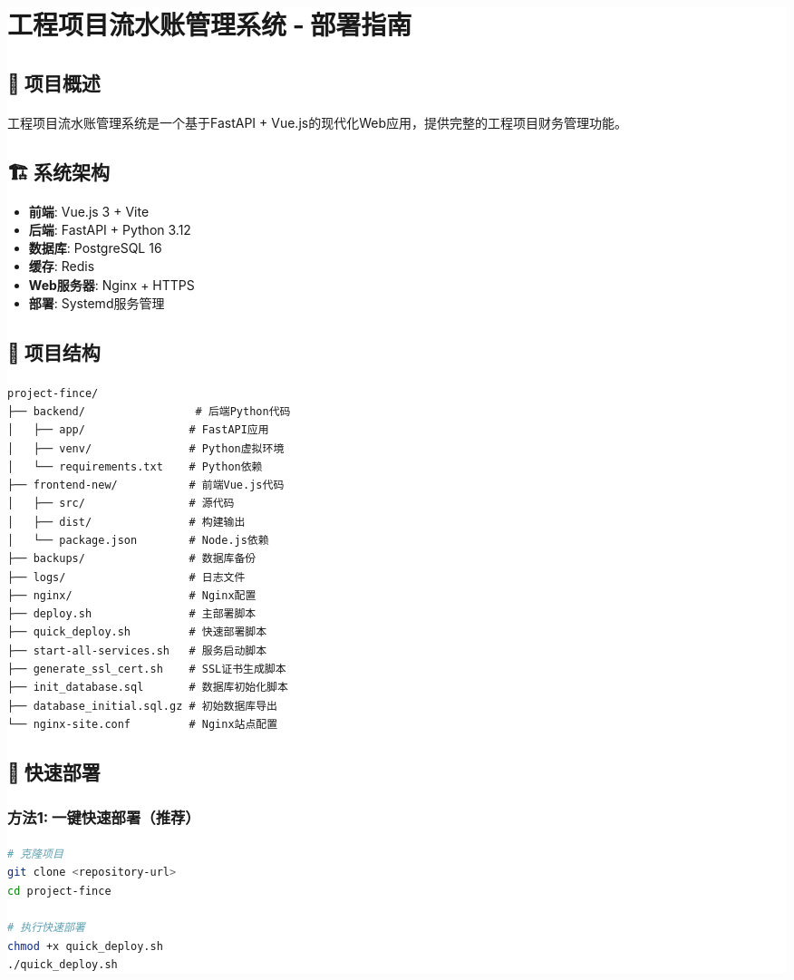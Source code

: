 # 工程项目流水账管理系统 - 部署指南

## 🎯 项目概述

工程项目流水账管理系统是一个基于FastAPI + Vue.js的现代化Web应用，提供完整的工程项目财务管理功能。

## 🏗️ 系统架构

- **前端**: Vue.js 3 + Vite
- **后端**: FastAPI + Python 3.12
- **数据库**: PostgreSQL 16
- **缓存**: Redis
- **Web服务器**: Nginx + HTTPS
- **部署**: Systemd服务管理

## 📁 项目结构

```
project-fince/
├── backend/                 # 后端Python代码
│   ├── app/                # FastAPI应用
│   ├── venv/               # Python虚拟环境
│   └── requirements.txt    # Python依赖
├── frontend-new/           # 前端Vue.js代码
│   ├── src/                # 源代码
│   ├── dist/               # 构建输出
│   └── package.json        # Node.js依赖
├── backups/                # 数据库备份
├── logs/                   # 日志文件
├── nginx/                  # Nginx配置
├── deploy.sh               # 主部署脚本
├── quick_deploy.sh         # 快速部署脚本
├── start-all-services.sh   # 服务启动脚本
├── generate_ssl_cert.sh    # SSL证书生成脚本
├── init_database.sql       # 数据库初始化脚本
├── database_initial.sql.gz # 初始数据库导出
└── nginx-site.conf         # Nginx站点配置
```

## 🚀 快速部署

### 方法1: 一键快速部署（推荐）

```bash
# 克隆项目
git clone <repository-url>
cd project-fince

# 执行快速部署
chmod +x quick_deploy.sh
./quick_deploy.sh
```
